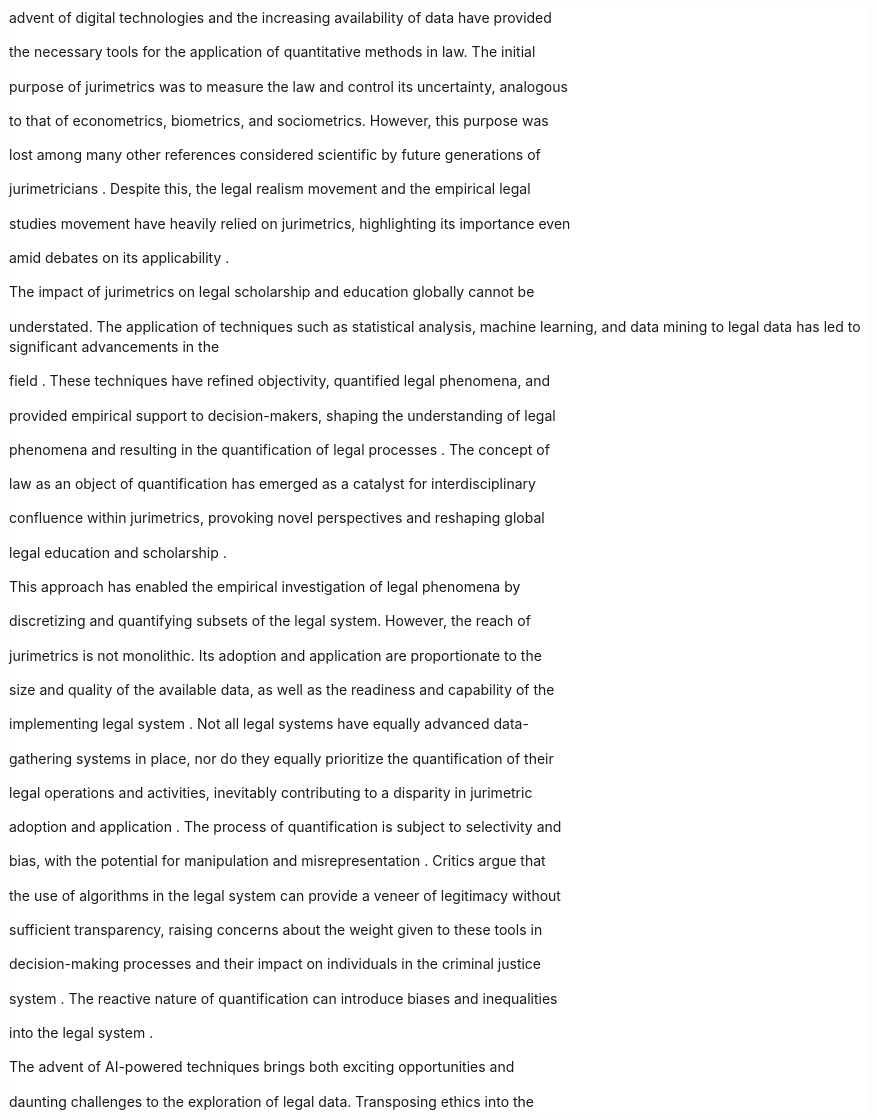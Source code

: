 advent of digital technologies and the increasing availability of data have provided 

the necessary tools for the application of quantitative methods in law. The initial 

purpose of jurimetrics was to measure the law and control its uncertainty, analogous 

to that of econometrics, biometrics, and sociometrics. However, this purpose was 

lost among many other references considered scientific by future generations of 

jurimetricians . Despite this, the legal realism movement and the empirical legal 

studies movement have heavily relied on jurimetrics, highlighting its importance even 

amid debates on its applicability . 

The impact of jurimetrics on legal scholarship and education globally cannot be 

understated. The application of techniques such as statistical analysis, machine learning, and data mining to legal data has led to significant advancements in the 

field . These techniques have refined objectivity, quantified legal phenomena, and 

provided empirical support to decision-makers, shaping the understanding of legal 

phenomena and resulting in the quantification of legal processes . The concept of 

law as an object of quantification has emerged as a catalyst for interdisciplinary 

confluence within jurimetrics, provoking novel perspectives and reshaping global 

legal education and scholarship . 

This approach has enabled the empirical investigation of legal phenomena by 

discretizing and quantifying subsets of the legal system. However, the reach of 

jurimetrics is not monolithic. Its adoption and application are proportionate to the 

size and quality of the available data, as well as the readiness and capability of the 

implementing legal system . Not all legal systems have equally advanced data-

gathering systems in place, nor do they equally prioritize the quantification of their 

legal operations and activities, inevitably contributing to a disparity in jurimetric 

adoption and application . The process of quantification is subject to selectivity and 

bias, with the potential for manipulation and misrepresentation . Critics argue that 

the use of algorithms in the legal system can provide a veneer of legitimacy without 

sufficient transparency, raising concerns about the weight given to these tools in 

decision-making processes and their impact on individuals in the criminal justice 

system . The reactive nature of quantification can introduce biases and inequalities 

into the legal system . 

The advent of AI-powered techniques brings both exciting opportunities and 

daunting challenges to the exploration of legal data. Transposing ethics into the 
